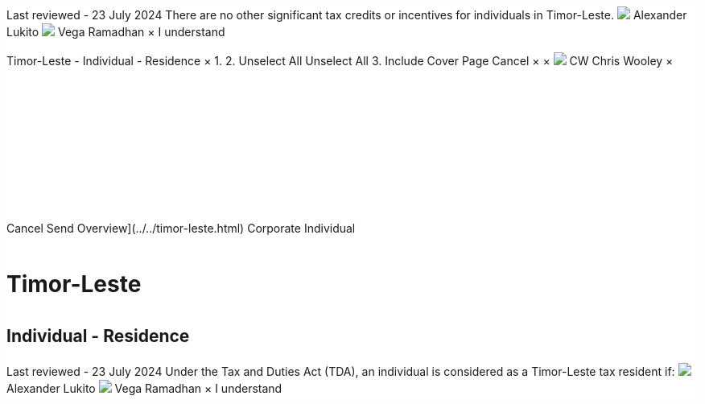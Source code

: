 Last reviewed - 23 July 2024
There are no other significant tax credits or incentives for individuals in Timor-Leste.
![](../../-/media/world-wide-tax-summaries/attachments/timor-leste---alexander-lukito.ashx%3Frev=293a7f9d18d243668e88a29ef723f130&revision=293a7f9d-18d2-4366-8e88-a29ef723f130&hash=B2E32852FD2FCB3AAED8FCA9CAA813C7422319C2)
Alexander Lukito
![](../../-/media/world-wide-tax-summaries/attachments/timor-leste---vega_ramadhan.ashx%3Frev=f1eee9a6c025497482abf6084f1148c4&revision=f1eee9a6-c025-4974-82ab-f6084f1148c4&hash=2238FABCEF5428C56B3F172C4B59B20AFEB5F3A8)
Vega Ramadhan
×
I understand

Timor-Leste - Individual - Residence
×
1.
2.
Unselect All
Unselect All
3.
Include Cover Page
Cancel
×
×
![](../../-/media/world-wide-tax-summaries/attachments/global---chris-wooley.ashx%3Frev=ac5e5f3223b34096b1afc2a6009c7320&revision=ac5e5f32-23b3-4096-b1af-c2a6009c7320&hash=859B7ADC84DC2CBEC9760E9E6EE7DE6D0A8BFCDF)
CW
Chris Wooley
×
![](residence.html)
######
Cancel
Send
Overview](../../timor-leste.html)
Corporate
Individual
# Timor-Leste
## Individual - Residence
Last reviewed - 23 July 2024
Under the Tax and Duties Act (TDA), an individual is considered as a Timor-Leste tax resident if:
![](../../-/media/world-wide-tax-summaries/attachments/timor-leste---alexander-lukito.ashx%3Frev=293a7f9d18d243668e88a29ef723f130&revision=293a7f9d-18d2-4366-8e88-a29ef723f130&hash=B2E32852FD2FCB3AAED8FCA9CAA813C7422319C2)
Alexander Lukito
![](../../-/media/world-wide-tax-summaries/attachments/timor-leste---vega_ramadhan.ashx%3Frev=f1eee9a6c025497482abf6084f1148c4&revision=f1eee9a6-c025-4974-82ab-f6084f1148c4&hash=2238FABCEF5428C56B3F172C4B59B20AFEB5F3A8)
Vega Ramadhan
×
I understand